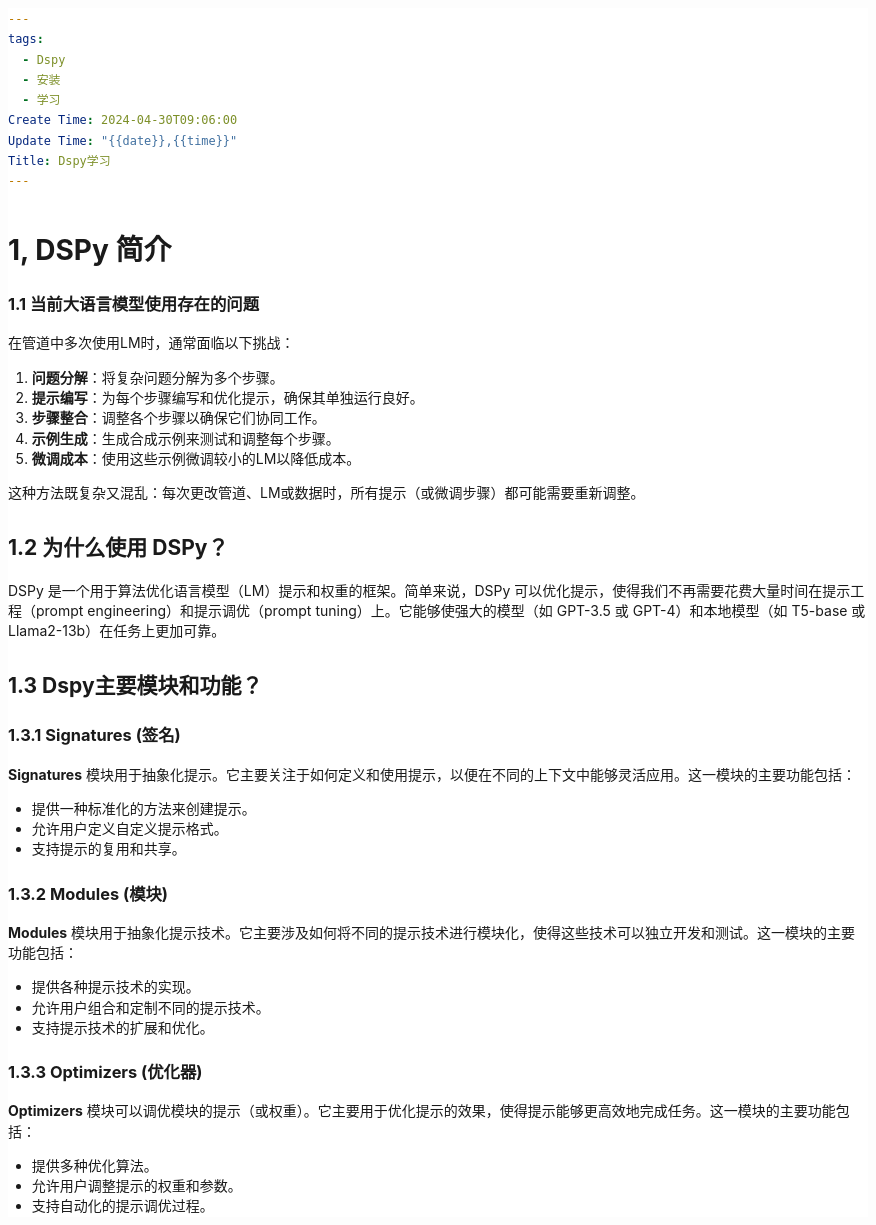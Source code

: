 ```yaml
---
tags:
  - Dspy
  - 安装
  - 学习
Create Time: 2024-04-30T09:06:00
Update Time: "{{date}},{{time}}"
Title: Dspy学习
---
```

# 1, DSPy 简介

### 1.1 当前大语言模型使用存在的问题

在管道中多次使用LM时，通常面临以下挑战：

1. **问题分解**：将复杂问题分解为多个步骤。
2. **提示编写**：为每个步骤编写和优化提示，确保其单独运行良好。
3. **步骤整合**：调整各个步骤以确保它们协同工作。
4. **示例生成**：生成合成示例来测试和调整每个步骤。
5. **微调成本**：使用这些示例微调较小的LM以降低成本。

这种方法既复杂又混乱：每次更改管道、LM或数据时，所有提示（或微调步骤）都可能需要重新调整。



## 1.2 为什么使用 DSPy？

DSPy 是一个用于算法优化语言模型（LM）提示和权重的框架。简单来说，DSPy 可以优化提示，使得我们不再需要花费大量时间在提示工程（prompt engineering）和提示调优（prompt tuning）上。它能够使强大的模型（如 GPT-3.5 或 GPT-4）和本地模型（如 T5-base 或 Llama2-13b）在任务上更加可靠。

## 1.3 Dspy主要模块和功能？



### 1.3.1 Signatures (签名)
**Signatures** 模块用于抽象化提示。它主要关注于如何定义和使用提示，以便在不同的上下文中能够灵活应用。这一模块的主要功能包括：
- 提供一种标准化的方法来创建提示。
- 允许用户定义自定义提示格式。
- 支持提示的复用和共享。

### 1.3.2 Modules (模块)
**Modules** 模块用于抽象化提示技术。它主要涉及如何将不同的提示技术进行模块化，使得这些技术可以独立开发和测试。这一模块的主要功能包括：
- 提供各种提示技术的实现。
- 允许用户组合和定制不同的提示技术。
- 支持提示技术的扩展和优化。

### 1.3.3 Optimizers (优化器)
**Optimizers** 模块可以调优模块的提示（或权重）。它主要用于优化提示的效果，使得提示能够更高效地完成任务。这一模块的主要功能包括：
- 提供多种优化算法。
- 允许用户调整提示的权重和参数。
- 支持自动化的提示调优过程。
